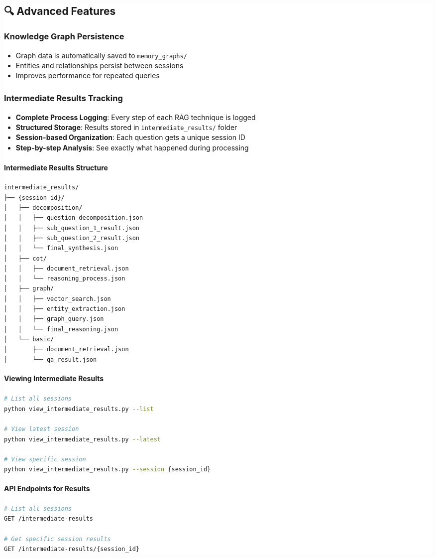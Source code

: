 ## 🔍 Advanced Features

### Knowledge Graph Persistence
- Graph data is automatically saved to `memory_graphs/`
- Entities and relationships persist between sessions
- Improves performance for repeated queries

### Intermediate Results Tracking
- **Complete Process Logging**: Every step of each RAG technique is logged
- **Structured Storage**: Results stored in `intermediate_results/` folder
- **Session-based Organization**: Each question gets a unique session ID
- **Step-by-step Analysis**: See exactly what happened during processing

#### Intermediate Results Structure
```
intermediate_results/
├── {session_id}/
│   ├── decomposition/
│   │   ├── question_decomposition.json
│   │   ├── sub_question_1_result.json
│   │   ├── sub_question_2_result.json
│   │   └── final_synthesis.json
│   ├── cot/
│   │   ├── document_retrieval.json
│   │   └── reasoning_process.json
│   ├── graph/
│   │   ├── vector_search.json
│   │   ├── entity_extraction.json
│   │   ├── graph_query.json
│   │   └── final_reasoning.json
│   └── basic/
│       ├── document_retrieval.json
│       └── qa_result.json
```

#### Viewing Intermediate Results
```bash
# List all sessions
python view_intermediate_results.py --list

# View latest session
python view_intermediate_results.py --latest

# View specific session
python view_intermediate_results.py --session {session_id}
```

#### API Endpoints for Results
```bash
# List all sessions
GET /intermediate-results

# Get specific session results
GET /intermediate-results/{session_id}
```
